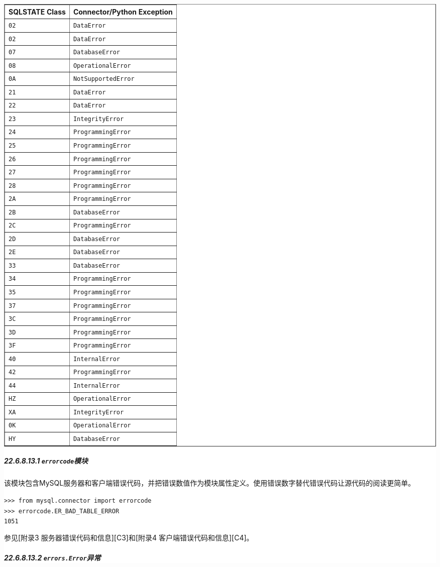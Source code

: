 <table summary="" border="1"><colgroup><col><col></colgroup><thead><tr><th scope="col">SQLSTATE Class</th><th scope="col">Connector/Python Exception</th></tr></thead><tbody><tr><td scope="row"><code class="literal">02</code></td><td><code class="literal">DataError</code></td></tr><tr><td scope="row"><code class="literal">02</code></td><td><code class="literal">DataError</code></td></tr><tr><td scope="row"><code class="literal">07</code></td><td><code class="literal">DatabaseError</code></td></tr><tr><td scope="row"><code class="literal">08</code></td><td><code class="literal">OperationalError</code></td></tr><tr><td scope="row"><code class="literal">0A</code></td><td><code class="literal">NotSupportedError</code></td></tr><tr><td scope="row"><code class="literal">21</code></td><td><code class="literal">DataError</code></td></tr><tr><td scope="row"><code class="literal">22</code></td><td><code class="literal">DataError</code></td></tr><tr><td scope="row"><code class="literal">23</code></td><td><code class="literal">IntegrityError</code></td></tr><tr><td scope="row"><code class="literal">24</code></td><td><code class="literal">ProgrammingError</code></td></tr><tr><td scope="row"><code class="literal">25</code></td><td><code class="literal">ProgrammingError</code></td></tr><tr><td scope="row"><code class="literal">26</code></td><td><code class="literal">ProgrammingError</code></td></tr><tr><td scope="row"><code class="literal">27</code></td><td><code class="literal">ProgrammingError</code></td></tr><tr><td scope="row"><code class="literal">28</code></td><td><code class="literal">ProgrammingError</code></td></tr><tr><td scope="row"><code class="literal">2A</code></td><td><code class="literal">ProgrammingError</code></td></tr><tr><td scope="row"><code class="literal">2B</code></td><td><code class="literal">DatabaseError</code></td></tr><tr><td scope="row"><code class="literal">2C</code></td><td><code class="literal">ProgrammingError</code></td></tr><tr><td scope="row"><code class="literal">2D</code></td><td><code class="literal">DatabaseError</code></td></tr><tr><td scope="row"><code class="literal">2E</code></td><td><code class="literal">DatabaseError</code></td></tr><tr><td scope="row"><code class="literal">33</code></td><td><code class="literal">DatabaseError</code></td></tr><tr><td scope="row"><code class="literal">34</code></td><td><code class="literal">ProgrammingError</code></td></tr><tr><td scope="row"><code class="literal">35</code></td><td><code class="literal">ProgrammingError</code></td></tr><tr><td scope="row"><code class="literal">37</code></td><td><code class="literal">ProgrammingError</code></td></tr><tr><td scope="row"><code class="literal">3C</code></td><td><code class="literal">ProgrammingError</code></td></tr><tr><td scope="row"><code class="literal">3D</code></td><td><code class="literal">ProgrammingError</code></td></tr><tr><td scope="row"><code class="literal">3F</code></td><td><code class="literal">ProgrammingError</code></td></tr><tr><td scope="row"><code class="literal">40</code></td><td><code class="literal">InternalError</code></td></tr><tr><td scope="row"><code class="literal">42</code></td><td><code class="literal">ProgrammingError</code></td></tr><tr><td scope="row"><code class="literal">44</code></td><td><code class="literal">InternalError</code></td></tr><tr><td scope="row"><code class="literal">HZ</code></td><td><code class="literal">OperationalError</code></td></tr><tr><td scope="row"><code class="literal">XA</code></td><td><code class="literal">IntegrityError</code></td></tr><tr><td scope="row"><code class="literal">0K</code></td><td><code class="literal">OperationalError</code></td></tr><tr><td scope="row"><code class="literal">HY</code></td><td><code class="literal">DatabaseError</code></td></tr></tbody></table>
</div>


##### 22.6.8.13.1 `errorcode`模块

该模块包含MySQL服务器和客户端错误代码，并把错误数值作为模块属性定义。使用错误数字替代错误代码让源代码的阅读更简单。

    >>> from mysql.connector import errorcode
    >>> errorcode.ER_BAD_TABLE_ERROR
    1051

参见[附录3 服务器错误代码和信息][C3]和[附录4 客户端错误代码和信息][C4]。


##### 22.6.8.13.2 `errors.Error`异常
